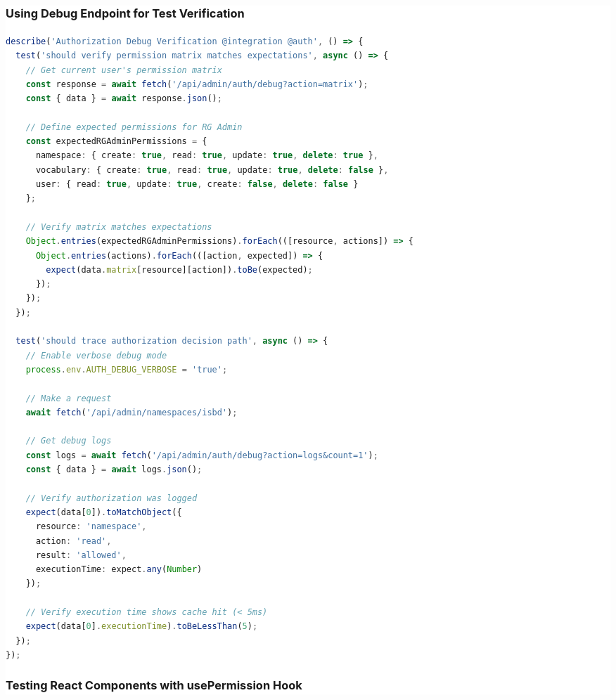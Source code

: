 ### Using Debug Endpoint for Test Verification

```typescript
describe('Authorization Debug Verification @integration @auth', () => {
  test('should verify permission matrix matches expectations', async () => {
    // Get current user's permission matrix
    const response = await fetch('/api/admin/auth/debug?action=matrix');
    const { data } = await response.json();
    
    // Define expected permissions for RG Admin
    const expectedRGAdminPermissions = {
      namespace: { create: true, read: true, update: true, delete: true },
      vocabulary: { create: true, read: true, update: true, delete: false },
      user: { read: true, update: true, create: false, delete: false }
    };
    
    // Verify matrix matches expectations
    Object.entries(expectedRGAdminPermissions).forEach(([resource, actions]) => {
      Object.entries(actions).forEach(([action, expected]) => {
        expect(data.matrix[resource][action]).toBe(expected);
      });
    });
  });
  
  test('should trace authorization decision path', async () => {
    // Enable verbose debug mode
    process.env.AUTH_DEBUG_VERBOSE = 'true';
    
    // Make a request
    await fetch('/api/admin/namespaces/isbd');
    
    // Get debug logs
    const logs = await fetch('/api/admin/auth/debug?action=logs&count=1');
    const { data } = await logs.json();
    
    // Verify authorization was logged
    expect(data[0]).toMatchObject({
      resource: 'namespace',
      action: 'read',
      result: 'allowed',
      executionTime: expect.any(Number)
    });
    
    // Verify execution time shows cache hit (< 5ms)
    expect(data[0].executionTime).toBeLessThan(5);
  });
});
```

### Testing React Components with usePermission Hook
